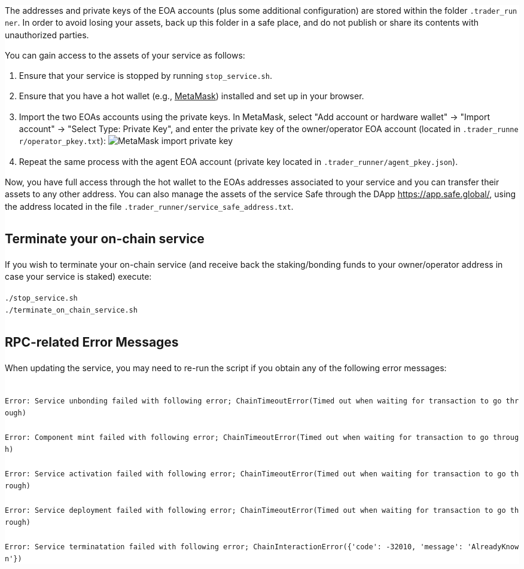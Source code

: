 The addresses and private keys of the EOA accounts (plus some additional configuration) are stored within the folder `.trader_runner`. In order to avoid losing your assets, back up this folder in a safe place, and do not publish or share its contents with unauthorized parties.

You can gain access to the assets of your service as follows:

1. Ensure that your service is stopped by running `stop_service.sh`.
2. Ensure that you have a hot wallet (e.g., [MetaMask](https://metamask.io/)) installed and set up in your browser.
3. Import the two EOAs accounts using the private keys. In MetaMask, select "Add account or hardware wallet" &#8594; "Import account" &#8594; "Select Type: Private Key", and enter the private key of the owner/operator EOA account (located in `.trader_runner/operator_pkey.txt`):
    <img src="images/metamask_import_private_key.png" alt="MetaMask import private key" style="width: 80%;">

4. Repeat the same process with the agent EOA account (private key located in `.trader_runner/agent_pkey.json`).

Now, you have full access through the hot wallet to the EOAs addresses associated to your service and you can transfer their assets to any other address. You can also manage the assets of the service Safe through the DApp https://app.safe.global/, using the address located in the file `.trader_runner/service_safe_address.txt`.

## Terminate your on-chain service

If you wish to terminate your on-chain service (and receive back the staking/bonding funds to your owner/operator address in case your service is staked) execute:

```bash
./stop_service.sh
./terminate_on_chain_service.sh
```

## RPC-related Error Messages

When updating the service, you may need to re-run the script if you obtain any of the following error messages:

```Error: Service terminatation failed with following error; ChainTimeoutError(Timed out when waiting for transaction to go through)

Error: Service unbonding failed with following error; ChainTimeoutError(Timed out when waiting for transaction to go through)

Error: Component mint failed with following error; ChainTimeoutError(Timed out when waiting for transaction to go through)

Error: Service activation failed with following error; ChainTimeoutError(Timed out when waiting for transaction to go through)

Error: Service deployment failed with following error; ChainTimeoutError(Timed out when waiting for transaction to go through)

Error: Service terminatation failed with following error; ChainInteractionError({'code': -32010, 'message': 'AlreadyKnown'})
```
